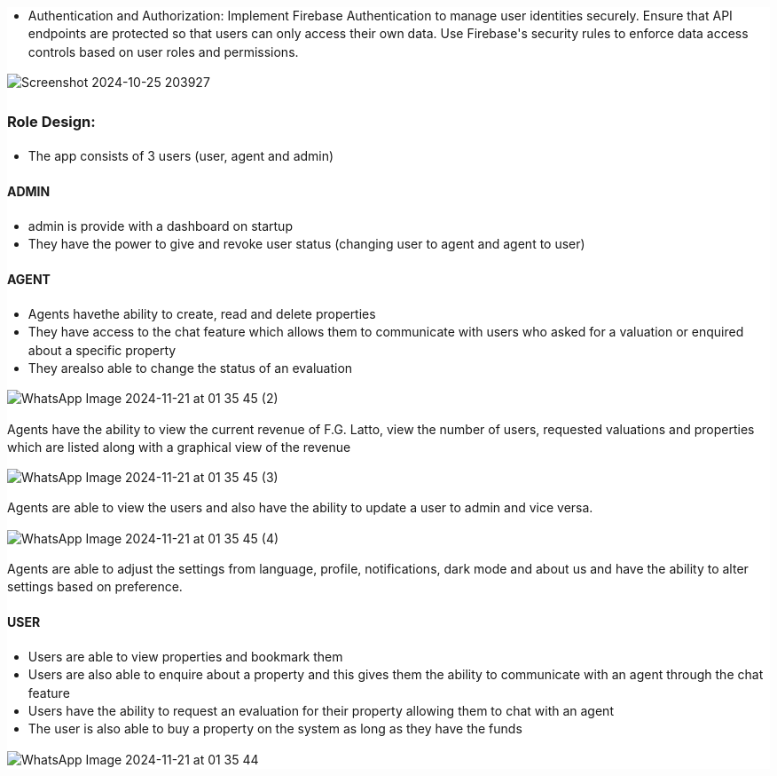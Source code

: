 - Authentication and Authorization: Implement Firebase Authentication to manage user identities securely. Ensure that API endpoints are protected so that users can only access their own data. Use Firebase's security rules to enforce data access controls based on user roles and permissions.


![Screenshot 2024-10-25 203927](https://github.com/user-attachments/assets/2c12504a-7eea-447e-b964-f70916adee07)


### Role Design:
- The app consists of 3 users (user, agent and admin)

#### ADMIN
- admin is provide with a dashboard on startup
- They have the power to give and revoke user status (changing user to agent and agent to user)



#### AGENT
- Agents havethe ability to create, read and delete properties
- They have access to the chat feature which allows them to communicate with users who asked for a valuation or enquired about a specific property
- They arealso able to change the status of an evaluation


![WhatsApp Image 2024-11-21 at 01 35 45 (2)](https://github.com/user-attachments/assets/41609b0e-498d-4882-8e03-64cb6f8d6242)


Agents have the ability to view the current revenue of F.G. Latto, view the number of users, requested valuations and properties which are listed along with a graphical view of the revenue


![WhatsApp Image 2024-11-21 at 01 35 45 (3)](https://github.com/user-attachments/assets/3225bd02-6dc3-4016-9169-c646d52c17e1)


Agents are able to view the users and also have the ability to update a user to admin and vice versa. 


![WhatsApp Image 2024-11-21 at 01 35 45 (4)](https://github.com/user-attachments/assets/3facb990-c8f9-4e1e-9fc3-755de61e3e97)


Agents are able to adjust the settings from language, profile, notifications, dark mode and about us and have the ability to alter settings based on preference. 



#### USER
- Users are able to view properties and bookmark them
- Users are also able to enquire about a property and this gives them the ability to communicate with an agent through the chat feature
- Users have the ability to request an evaluation for their property allowing them to chat with an agent
- The user is also able to buy a property on the system as long as they have the funds



![WhatsApp Image 2024-11-21 at 01 35 44](https://github.com/user-attachments/assets/77966a4a-00c7-42b5-86d9-4bb0fa8f7327)
